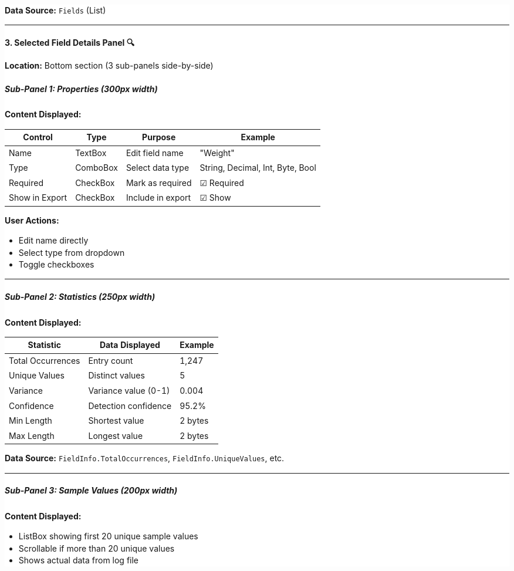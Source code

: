 **Data Source:** `Fields` (List<FieldInfo>)

---

#### 3. **Selected Field Details Panel** 🔍
**Location:** Bottom section (3 sub-panels side-by-side)

##### Sub-Panel 1: **Properties** (300px width)

**Content Displayed:**

| Control | Type | Purpose | Example |
|---------|------|---------|---------|
| Name | TextBox | Edit field name | "Weight" |
| Type | ComboBox | Select data type | String, Decimal, Int, Byte, Bool |
| Required | CheckBox | Mark as required | ☑ Required |
| Show in Export | CheckBox | Include in export | ☑ Show |

**User Actions:**
- Edit name directly
- Select type from dropdown
- Toggle checkboxes

---

##### Sub-Panel 2: **Statistics** (250px width)

**Content Displayed:**

| Statistic | Data Displayed | Example |
|-----------|----------------|---------|
| Total Occurrences | Entry count | 1,247 |
| Unique Values | Distinct values | 5 |
| Variance | Variance value (0-1) | 0.004 |
| Confidence | Detection confidence | 95.2% |
| Min Length | Shortest value | 2 bytes |
| Max Length | Longest value | 2 bytes |

**Data Source:** `FieldInfo.TotalOccurrences`, `FieldInfo.UniqueValues`, etc.

---

##### Sub-Panel 3: **Sample Values** (200px width)

**Content Displayed:**
- ListBox showing first 20 unique sample values
- Scrollable if more than 20 unique values
- Shows actual data from log file
